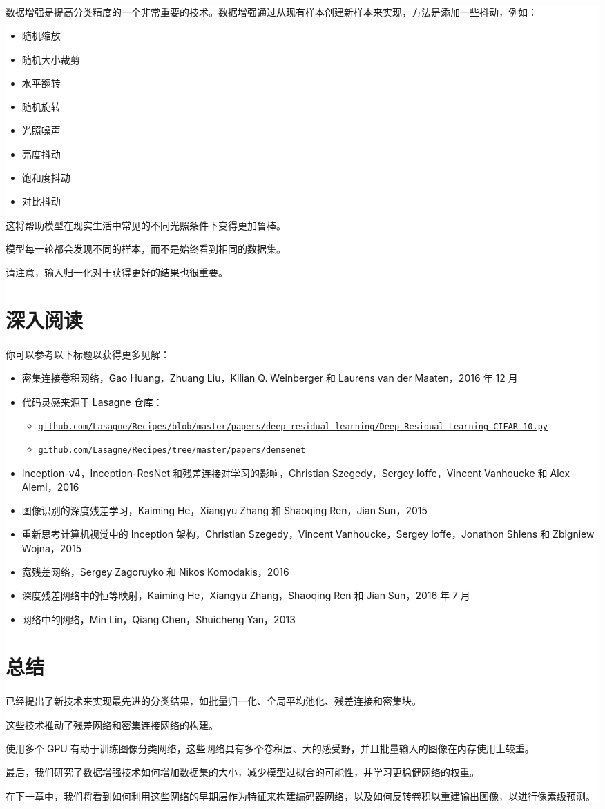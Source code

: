 数据增强是提高分类精度的一个非常重要的技术。数据增强通过从现有样本创建新样本来实现，方法是添加一些抖动，例如：

+   随机缩放

+   随机大小裁剪

+   水平翻转

+   随机旋转

+   光照噪声

+   亮度抖动

+   饱和度抖动

+   对比抖动

这将帮助模型在现实生活中常见的不同光照条件下变得更加鲁棒。

模型每一轮都会发现不同的样本，而不是始终看到相同的数据集。

请注意，输入归一化对于获得更好的结果也很重要。

# 深入阅读

你可以参考以下标题以获得更多见解：

+   密集连接卷积网络，Gao Huang，Zhuang Liu，Kilian Q. Weinberger 和 Laurens van der Maaten，2016 年 12 月

+   代码灵感来源于 Lasagne 仓库：

    +   [`github.com/Lasagne/Recipes/blob/master/papers/deep_residual_learning/Deep_Residual_Learning_CIFAR-10.py`](https://github.com/Lasagne/Recipes/blob/master/papers/deep_residual_learning/Deep_Residual_Learning_CIFAR-10.py)

    +   [`github.com/Lasagne/Recipes/tree/master/papers/densenet`](https://github.com/Lasagne/Recipes/tree/master/papers/densenet)

+   Inception-v4，Inception-ResNet 和残差连接对学习的影响，Christian Szegedy，Sergey Ioffe，Vincent Vanhoucke 和 Alex Alemi，2016

+   图像识别的深度残差学习，Kaiming He，Xiangyu Zhang 和 Shaoqing Ren，Jian Sun，2015

+   重新思考计算机视觉中的 Inception 架构，Christian Szegedy，Vincent Vanhoucke，Sergey Ioffe，Jonathon Shlens 和 Zbigniew Wojna，2015

+   宽残差网络，Sergey Zagoruyko 和 Nikos Komodakis，2016

+   深度残差网络中的恒等映射，Kaiming He，Xiangyu Zhang，Shaoqing Ren 和 Jian Sun，2016 年 7 月

+   网络中的网络，Min Lin，Qiang Chen，Shuicheng Yan，2013

# 总结

已经提出了新技术来实现最先进的分类结果，如批量归一化、全局平均池化、残差连接和密集块。

这些技术推动了残差网络和密集连接网络的构建。

使用多个 GPU 有助于训练图像分类网络，这些网络具有多个卷积层、大的感受野，并且批量输入的图像在内存使用上较重。

最后，我们研究了数据增强技术如何增加数据集的大小，减少模型过拟合的可能性，并学习更稳健网络的权重。

在下一章中，我们将看到如何利用这些网络的早期层作为特征来构建编码器网络，以及如何反转卷积以重建输出图像，以进行像素级预测。
